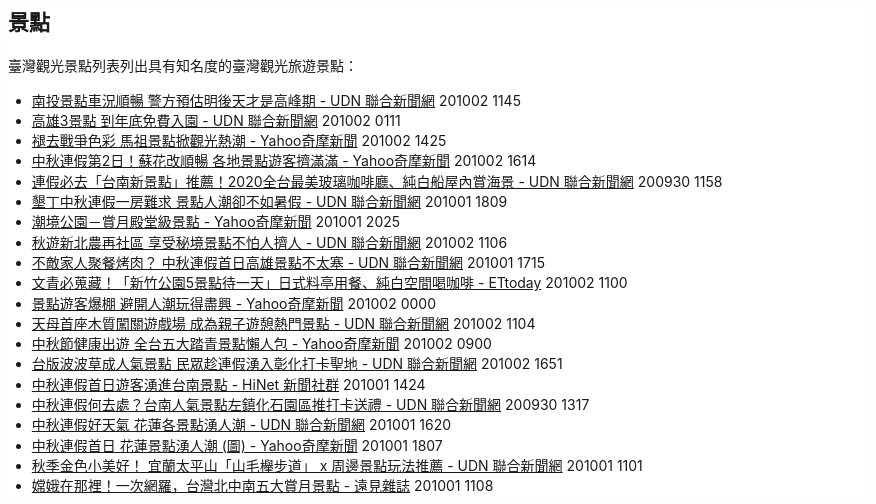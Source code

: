 ## 景點

臺灣觀光景點列表列出具有知名度的臺灣觀光旅遊景點：
- [南投景點車況順暢 警方預估明後天才是高峰期 - UDN 聯合新聞網](https://udn.com/news/story/7325/4904817 "南投景點車況順暢 警方預估明後天才是高峰期 - UDN 聯合新聞網") 201002 1145
- [高雄3景點 到年底免費入園 - UDN 聯合新聞網](https://udn.com/news/story/7327/4903811 "高雄3景點 到年底免費入園 - UDN 聯合新聞網") 201002 0111
- [褪去戰爭色彩 馬祖景點掀觀光熱潮 - Yahoo奇摩新聞](https://tw.news.yahoo.com/%E8%A4%AA%E5%8E%BB%E6%88%B0%E7%88%AD%E8%89%B2%E5%BD%A9-%E9%A6%AC%E7%A5%96%E6%99%AF%E9%BB%9E%E6%8E%80%E8%A7%80%E5%85%89%E7%86%B1%E6%BD%AE-062500187.html "褪去戰爭色彩 馬祖景點掀觀光熱潮 - Yahoo奇摩新聞") 201002 1425
- [中秋連假第2日！蘇花改順暢 各地景點遊客擠滿滿 - Yahoo奇摩新聞](https://tw.news.yahoo.com/%E4%B8%AD%E7%A7%8B%E9%80%A3%E5%81%87%E7%AC%AC2%E6%97%A5-%E8%98%87%E8%8A%B1%E6%94%B9%E9%A0%86%E6%9A%A2-%E5%90%84%E5%9C%B0%E6%99%AF%E9%BB%9E%E9%81%8A%E5%AE%A2%E6%93%A0%E6%BB%BF%E6%BB%BF-081400928.html "中秋連假第2日！蘇花改順暢 各地景點遊客擠滿滿 - Yahoo奇摩新聞") 201002 1614
- [連假必去「台南新景點」推薦！2020全台最美玻璃咖啡廳、純白船屋內賞海景 - UDN 聯合新聞網](https://udn.com/news/story/7208/4894657 "連假必去「台南新景點」推薦！2020全台最美玻璃咖啡廳、純白船屋內賞海景 - UDN 聯合新聞網") 200930 1158
- [墾丁中秋連假一房難求 景點人潮卻不如暑假 - UDN 聯合新聞網](https://udn.com/news/story/11474/4903459 "墾丁中秋連假一房難求 景點人潮卻不如暑假 - UDN 聯合新聞網") 201001 1809
- [潮境公園－賞月殿堂級景點 - Yahoo奇摩新聞](https://tw.news.yahoo.com/%E6%BD%AE%E5%A2%83%E5%85%AC%E5%9C%92-%E8%B3%9E%E6%9C%88%E6%AE%BF%E5%A0%82%E7%B4%9A%E6%99%AF%E9%BB%9E-122507348.html "潮境公園－賞月殿堂級景點 - Yahoo奇摩新聞") 201001 2025
- [秋遊新北農再社區 享受秘境景點不怕人擠人 - UDN 聯合新聞網](https://udn.com/news/story/7323/4904717 "秋遊新北農再社區 享受秘境景點不怕人擠人 - UDN 聯合新聞網") 201002 1106
- [不敵家人聚餐烤肉？ 中秋連假首日高雄景點不太塞 - UDN 聯合新聞網](https://udn.com/news/story/11474/4903385 "不敵家人聚餐烤肉？ 中秋連假首日高雄景點不太塞 - UDN 聯合新聞網") 201001 1715
- [文青必蒐藏！「新竹公園5景點待一天」日式料亭用餐、純白空間喝咖啡 - ETtoday](https://travel.ettoday.net/article/1819294.htm "文青必蒐藏！「新竹公園5景點待一天」日式料亭用餐、純白空間喝咖啡 - ETtoday") 201002 1100
- [景點遊客爆棚 避開人潮玩得盡興 - Yahoo奇摩新聞](https://tw.news.yahoo.com/%E6%99%AF%E9%BB%9E%E9%81%8A%E5%AE%A2%E7%88%86%E6%A3%9A-%E9%81%BF%E9%96%8B%E4%BA%BA%E6%BD%AE%E7%8E%A9%E5%BE%97%E7%9B%A1%E8%88%88-160000482.html "景點遊客爆棚 避開人潮玩得盡興 - Yahoo奇摩新聞") 201002 0000
- [天母首座木質闖關遊戲場 成為親子遊憩熱門景點 - UDN 聯合新聞網](https://udn.com/news/story/7323/4904711 "天母首座木質闖關遊戲場 成為親子遊憩熱門景點 - UDN 聯合新聞網") 201002 1104
- [中秋節健康出遊 全台五大踏青景點懶人包 - Yahoo奇摩新聞](https://tw.news.yahoo.com/%E4%B8%AD%E7%A7%8B%E7%AF%80%E5%81%A5%E5%BA%B7%E5%87%BA%E9%81%8A-%E5%85%A8%E5%8F%B0%E4%BA%94%E5%A4%A7%E8%B8%8F%E9%9D%92%E6%99%AF%E9%BB%9E%E6%87%B6%E4%BA%BA%E5%8C%85-010000716.html "中秋節健康出遊 全台五大踏青景點懶人包 - Yahoo奇摩新聞") 201002 0900
- [台版波波草成人氣景點 民眾趁連假湧入彰化打卡聖地 - UDN 聯合新聞網](https://udn.com/news/story/11474/4905578?from=udn-ch1_breaknews-1-cate9-news "台版波波草成人氣景點 民眾趁連假湧入彰化打卡聖地 - UDN 聯合新聞網") 201002 1651
- [中秋連假首日遊客湧進台南景點 - HiNet 新聞社群](https://times.hinet.net/news/23068425 "中秋連假首日遊客湧進台南景點 - HiNet 新聞社群") 201001 1424
- [中秋連假何去處？台南人氣景點左鎮化石園區推打卡送禮 - UDN 聯合新聞網](https://udn.com/news/story/7326/4900085 "中秋連假何去處？台南人氣景點左鎮化石園區推打卡送禮 - UDN 聯合新聞網") 200930 1317
- [中秋連假好天氣 花蓮各景點湧人潮 - UDN 聯合新聞網](https://udn.com/news/story/11474/4903332 "中秋連假好天氣 花蓮各景點湧人潮 - UDN 聯合新聞網") 201001 1620
- [中秋連假首日 花蓮景點湧人潮 (圖) - Yahoo奇摩新聞](https://tw.news.yahoo.com/%E4%B8%AD%E7%A7%8B%E9%80%A3%E5%81%87%E9%A6%96%E6%97%A5-%E8%8A%B1%E8%93%AE%E6%99%AF%E9%BB%9E%E6%B9%A7%E4%BA%BA%E6%BD%AE-%E5%9C%96-100720225.html "中秋連假首日 花蓮景點湧人潮 (圖) - Yahoo奇摩新聞") 201001 1807
- [秋季金色小美好！ 宜蘭太平山「山毛櫸步道」 x 周邊景點玩法推薦 - UDN 聯合新聞網](https://udn.com/news/story/7210/4897906 "秋季金色小美好！ 宜蘭太平山「山毛櫸步道」 x 周邊景點玩法推薦 - UDN 聯合新聞網") 201001 1101
- [嫦娥在那裡！一次網羅，台灣北中南五大賞月景點 - 遠見雜誌](https://www.gvm.com.tw/article/75002 "嫦娥在那裡！一次網羅，台灣北中南五大賞月景點 - 遠見雜誌") 201001 1108
